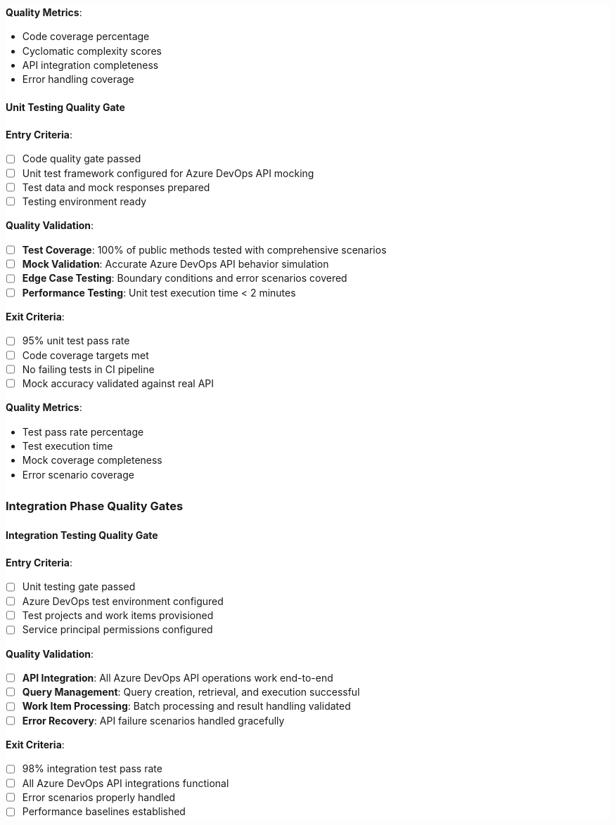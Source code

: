 **Quality Metrics**:

- Code coverage percentage
- Cyclomatic complexity scores
- API integration completeness
- Error handling coverage

#### Unit Testing Quality Gate

**Entry Criteria**:

- [ ] Code quality gate passed
- [ ] Unit test framework configured for Azure DevOps API mocking
- [ ] Test data and mock responses prepared
- [ ] Testing environment ready

**Quality Validation**:

- [ ] **Test Coverage**: 100% of public methods tested with comprehensive scenarios
- [ ] **Mock Validation**: Accurate Azure DevOps API behavior simulation
- [ ] **Edge Case Testing**: Boundary conditions and error scenarios covered
- [ ] **Performance Testing**: Unit test execution time < 2 minutes

**Exit Criteria**:

- [ ] 95% unit test pass rate
- [ ] Code coverage targets met
- [ ] No failing tests in CI pipeline
- [ ] Mock accuracy validated against real API

**Quality Metrics**:

- Test pass rate percentage
- Test execution time
- Mock coverage completeness
- Error scenario coverage

### Integration Phase Quality Gates

#### Integration Testing Quality Gate

**Entry Criteria**:

- [ ] Unit testing gate passed
- [ ] Azure DevOps test environment configured
- [ ] Test projects and work items provisioned
- [ ] Service principal permissions configured

**Quality Validation**:

- [ ] **API Integration**: All Azure DevOps API operations work end-to-end
- [ ] **Query Management**: Query creation, retrieval, and execution successful
- [ ] **Work Item Processing**: Batch processing and result handling validated
- [ ] **Error Recovery**: API failure scenarios handled gracefully

**Exit Criteria**:

- [ ] 98% integration test pass rate
- [ ] All Azure DevOps API integrations functional
- [ ] Error scenarios properly handled
- [ ] Performance baselines established

